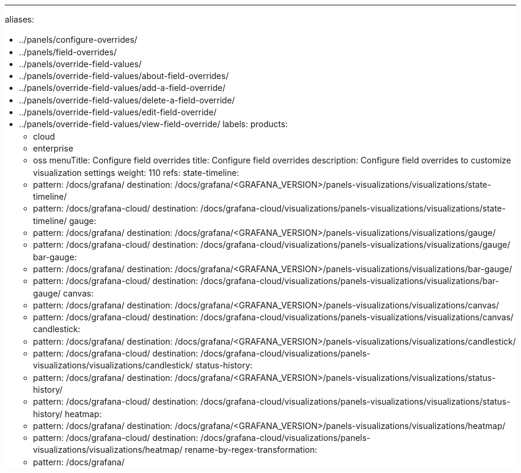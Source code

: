 -----

aliases:

- ../panels/configure-overrides/
- ../panels/field-overrides/
- ../panels/override-field-values/
- ../panels/override-field-values/about-field-overrides/
- ../panels/override-field-values/add-a-field-override/
- ../panels/override-field-values/delete-a-field-override/
- ../panels/override-field-values/edit-field-override/
- ../panels/override-field-values/view-field-override/
  labels:
  products:
  - cloud
  - enterprise
  - oss
    menuTitle: Configure field overrides
    title: Configure field overrides
    description: Configure field overrides to customize visualization settings
    weight: 110
    refs:
    state-timeline:
  - pattern: /docs/grafana/
    destination: /docs/grafana/\<GRAFANA\_VERSION\>/panels-visualizations/visualizations/state-timeline/
  - pattern: /docs/grafana-cloud/
    destination: /docs/grafana-cloud/visualizations/panels-visualizations/visualizations/state-timeline/
    gauge:
  - pattern: /docs/grafana/
    destination: /docs/grafana/\<GRAFANA\_VERSION\>/panels-visualizations/visualizations/gauge/
  - pattern: /docs/grafana-cloud/
    destination: /docs/grafana-cloud/visualizations/panels-visualizations/visualizations/gauge/
    bar-gauge:
  - pattern: /docs/grafana/
    destination: /docs/grafana/\<GRAFANA\_VERSION\>/panels-visualizations/visualizations/bar-gauge/
  - pattern: /docs/grafana-cloud/
    destination: /docs/grafana-cloud/visualizations/panels-visualizations/visualizations/bar-gauge/
    canvas:
  - pattern: /docs/grafana/
    destination: /docs/grafana/\<GRAFANA\_VERSION\>/panels-visualizations/visualizations/canvas/
  - pattern: /docs/grafana-cloud/
    destination: /docs/grafana-cloud/visualizations/panels-visualizations/visualizations/canvas/
    candlestick:
  - pattern: /docs/grafana/
    destination: /docs/grafana/\<GRAFANA\_VERSION\>/panels-visualizations/visualizations/candlestick/
  - pattern: /docs/grafana-cloud/
    destination: /docs/grafana-cloud/visualizations/panels-visualizations/visualizations/candlestick/
    status-history:
  - pattern: /docs/grafana/
    destination: /docs/grafana/\<GRAFANA\_VERSION\>/panels-visualizations/visualizations/status-history/
  - pattern: /docs/grafana-cloud/
    destination: /docs/grafana-cloud/visualizations/panels-visualizations/visualizations/status-history/
    heatmap:
  - pattern: /docs/grafana/
    destination: /docs/grafana/\<GRAFANA\_VERSION\>/panels-visualizations/visualizations/heatmap/
  - pattern: /docs/grafana-cloud/
    destination: /docs/grafana-cloud/visualizations/panels-visualizations/visualizations/heatmap/
    rename-by-regex-transformation:
  - pattern: /docs/grafana/